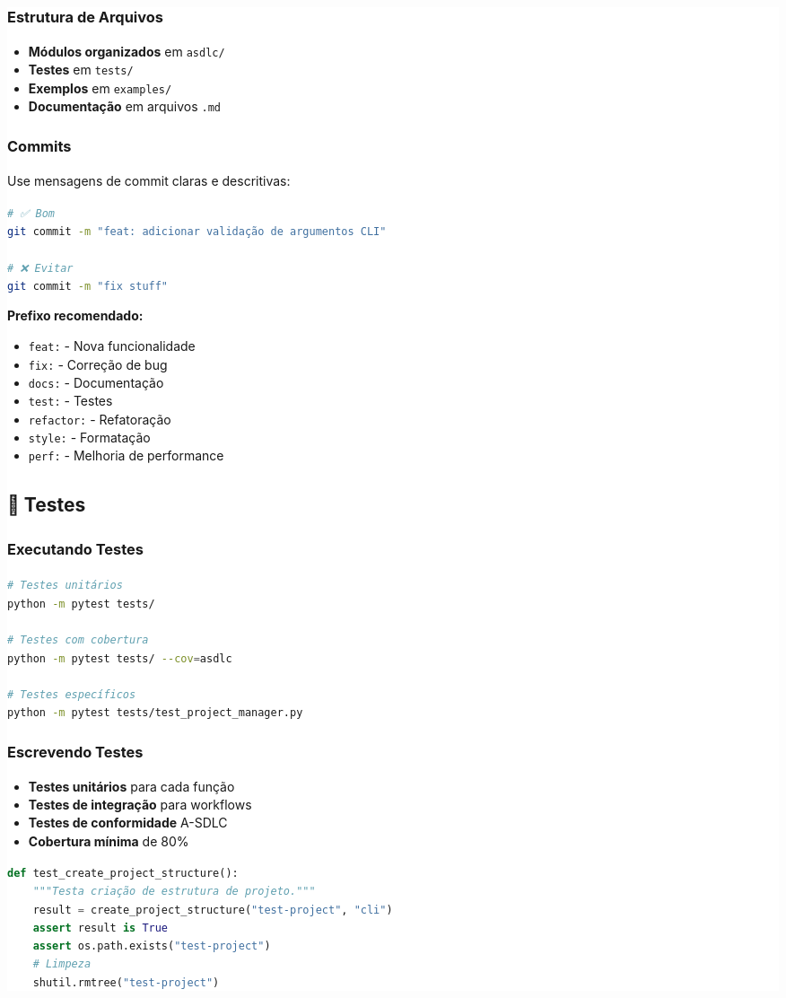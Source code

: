 ```python
```

### Estrutura de Arquivos

- **Módulos organizados** em `asdlc/`
- **Testes** em `tests/`
- **Exemplos** em `examples/`
- **Documentação** em arquivos `.md`

### Commits

Use mensagens de commit claras e descritivas:

```bash
# ✅ Bom
git commit -m "feat: adicionar validação de argumentos CLI"

# ❌ Evitar
git commit -m "fix stuff"
```

**Prefixo recomendado:**
- `feat:` - Nova funcionalidade
- `fix:` - Correção de bug
- `docs:` - Documentação
- `test:` - Testes
- `refactor:` - Refatoração
- `style:` - Formatação
- `perf:` - Melhoria de performance

## 🧪 Testes

### Executando Testes

```bash
# Testes unitários
python -m pytest tests/

# Testes com cobertura
python -m pytest tests/ --cov=asdlc

# Testes específicos
python -m pytest tests/test_project_manager.py
```

### Escrevendo Testes

- **Testes unitários** para cada função
- **Testes de integração** para workflows
- **Testes de conformidade** A-SDLC
- **Cobertura mínima** de 80%

```python
def test_create_project_structure():
    """Testa criação de estrutura de projeto."""
    result = create_project_structure("test-project", "cli")
    assert result is True
    assert os.path.exists("test-project")
    # Limpeza
    shutil.rmtree("test-project")
```
